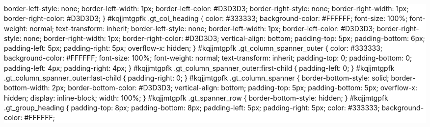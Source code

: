   border-left-style: none;
  border-left-width: 1px;
  border-left-color: #D3D3D3;
  border-right-style: none;
  border-right-width: 1px;
  border-right-color: #D3D3D3;
}
&#10;#kqjjmtgpfk .gt_col_heading {
  color: #333333;
  background-color: #FFFFFF;
  font-size: 100%;
  font-weight: normal;
  text-transform: inherit;
  border-left-style: none;
  border-left-width: 1px;
  border-left-color: #D3D3D3;
  border-right-style: none;
  border-right-width: 1px;
  border-right-color: #D3D3D3;
  vertical-align: bottom;
  padding-top: 5px;
  padding-bottom: 6px;
  padding-left: 5px;
  padding-right: 5px;
  overflow-x: hidden;
}
&#10;#kqjjmtgpfk .gt_column_spanner_outer {
  color: #333333;
  background-color: #FFFFFF;
  font-size: 100%;
  font-weight: normal;
  text-transform: inherit;
  padding-top: 0;
  padding-bottom: 0;
  padding-left: 4px;
  padding-right: 4px;
}
&#10;#kqjjmtgpfk .gt_column_spanner_outer:first-child {
  padding-left: 0;
}
&#10;#kqjjmtgpfk .gt_column_spanner_outer:last-child {
  padding-right: 0;
}
&#10;#kqjjmtgpfk .gt_column_spanner {
  border-bottom-style: solid;
  border-bottom-width: 2px;
  border-bottom-color: #D3D3D3;
  vertical-align: bottom;
  padding-top: 5px;
  padding-bottom: 5px;
  overflow-x: hidden;
  display: inline-block;
  width: 100%;
}
&#10;#kqjjmtgpfk .gt_spanner_row {
  border-bottom-style: hidden;
}
&#10;#kqjjmtgpfk .gt_group_heading {
  padding-top: 8px;
  padding-bottom: 8px;
  padding-left: 5px;
  padding-right: 5px;
  color: #333333;
  background-color: #FFFFFF;